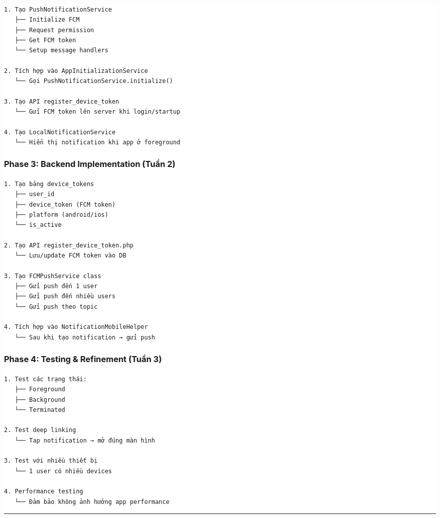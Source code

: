 ```
1. Tạo PushNotificationService
   ├── Initialize FCM
   ├── Request permission
   ├── Get FCM token
   └── Setup message handlers
   
2. Tích hợp vào AppInitializationService
   └── Gọi PushNotificationService.initialize()
   
3. Tạo API register_device_token
   └── Gửi FCM token lên server khi login/startup
   
4. Tạo LocalNotificationService
   └── Hiển thị notification khi app ở foreground
```

### Phase 3: Backend Implementation (Tuần 2)

```
1. Tạo bảng device_tokens
   ├── user_id
   ├── device_token (FCM token)
   ├── platform (android/ios)
   └── is_active
   
2. Tạo API register_device_token.php
   └── Lưu/update FCM token vào DB
   
3. Tạo FCMPushService class
   ├── Gửi push đến 1 user
   ├── Gửi push đến nhiều users
   └── Gửi push theo topic
   
4. Tích hợp vào NotificationMobileHelper
   └── Sau khi tạo notification → gửi push
```

### Phase 4: Testing & Refinement (Tuần 3)

```
1. Test các trạng thái:
   ├── Foreground
   ├── Background
   └── Terminated
   
2. Test deep linking
   └── Tap notification → mở đúng màn hình
   
3. Test với nhiều thiết bị
   └── 1 user có nhiều devices
   
4. Performance testing
   └── Đảm bảo không ảnh hưởng app performance
```

---